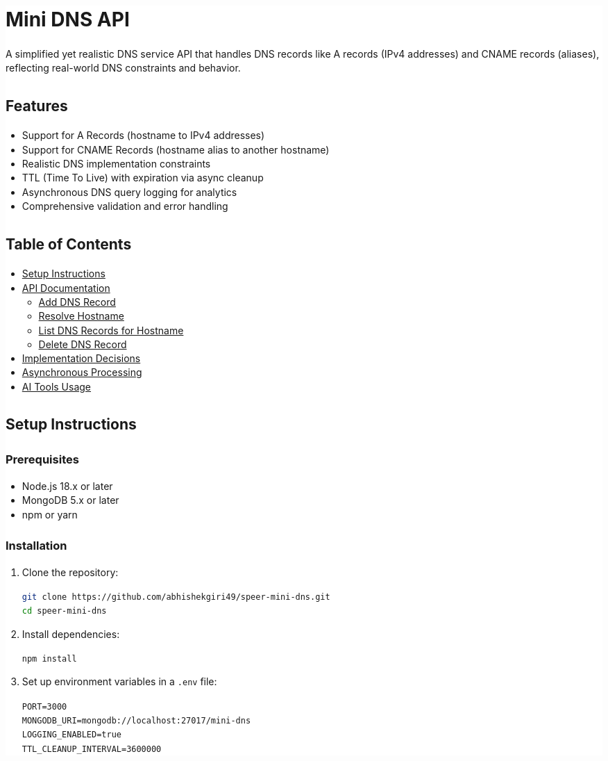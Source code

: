 # Mini DNS API

A simplified yet realistic DNS service API that handles DNS records like A records (IPv4 addresses) and CNAME records (aliases), reflecting real-world DNS constraints and behavior.

## Features

- Support for A Records (hostname to IPv4 addresses)
- Support for CNAME Records (hostname alias to another hostname)
- Realistic DNS implementation constraints
- TTL (Time To Live) with expiration via async cleanup
- Asynchronous DNS query logging for analytics
- Comprehensive validation and error handling

## Table of Contents

- [Setup Instructions](#setup-instructions)
- [API Documentation](#api-documentation)
  - [Add DNS Record](#add-dns-record)
  - [Resolve Hostname](#resolve-hostname)
  - [List DNS Records for Hostname](#list-dns-records-for-hostname)
  - [Delete DNS Record](#delete-dns-record)
- [Implementation Decisions](#implementation-decisions)
- [Asynchronous Processing](#asynchronous-processing)
- [AI Tools Usage](#ai-tools-usage)

## Setup Instructions

### Prerequisites

- Node.js 18.x or later
- MongoDB 5.x or later
- npm or yarn

### Installation

1. Clone the repository:

   ```bash
   git clone https://github.com/abhishekgiri49/speer-mini-dns.git
   cd speer-mini-dns
   ```

2. Install dependencies:

   ```bash
   npm install
   ```

3. Set up environment variables in a `.env` file:

   ```
   PORT=3000
   MONGODB_URI=mongodb://localhost:27017/mini-dns
   LOGGING_ENABLED=true
   TTL_CLEANUP_INTERVAL=3600000
   ```
